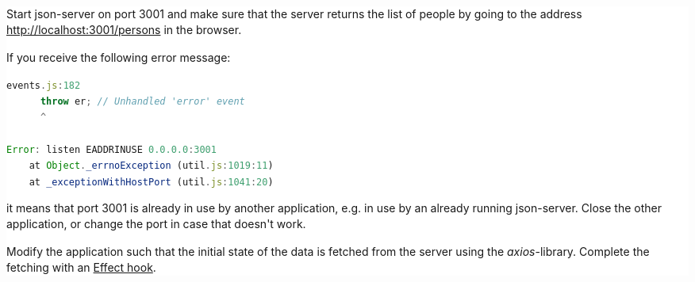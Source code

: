 Start json-server on port 3001 and make sure that the server returns the list of people by going to the address <http://localhost:3001/persons> in the browser.

If you receive the following error message:

```js
events.js:182
      throw er; // Unhandled 'error' event
      ^

Error: listen EADDRINUSE 0.0.0.0:3001
    at Object._errnoException (util.js:1019:11)
    at _exceptionWithHostPort (util.js:1041:20)
```

it means that port 3001 is already in use by another application, e.g. in use by an already running json-server. Close the other application, or change the port in case that doesn't work.

Modify the application such that the initial state of the data is fetched from the server using the <i>axios</i>-library. Complete the fetching with an [Effect hook](https://react.dev/reference/react/useEffect).

</div>
